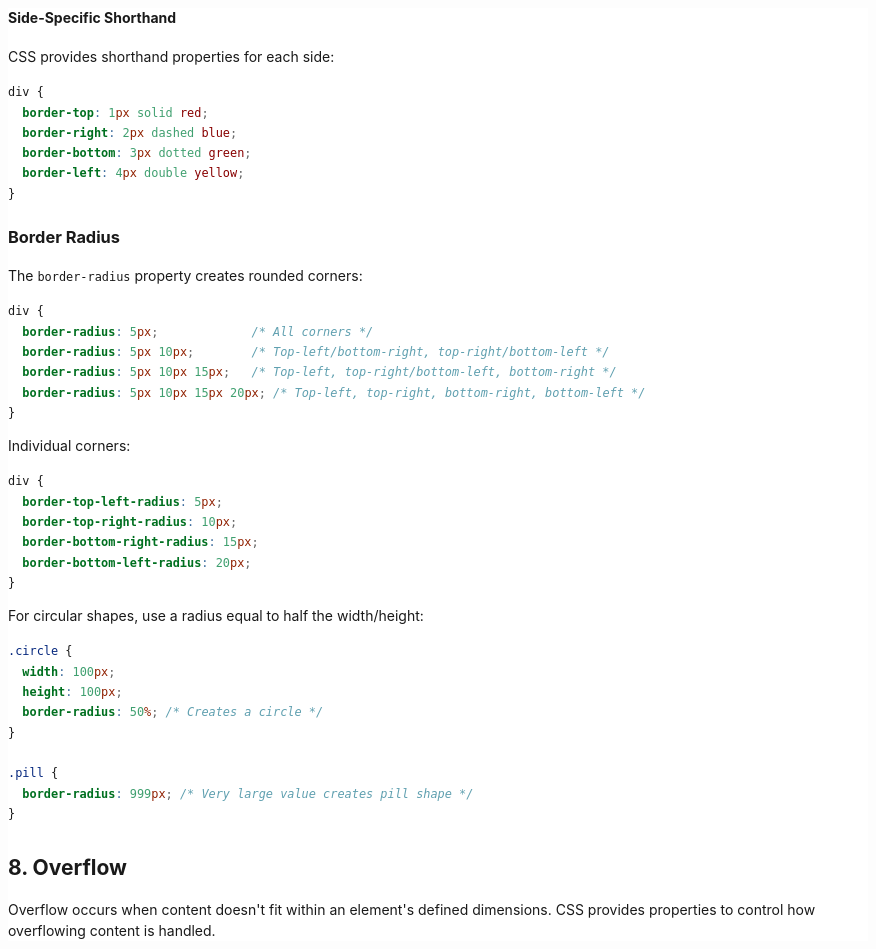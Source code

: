 #### Side-Specific Shorthand

CSS provides shorthand properties for each side:

```css
div {
  border-top: 1px solid red;
  border-right: 2px dashed blue;
  border-bottom: 3px dotted green;
  border-left: 4px double yellow;
}
```

### Border Radius

The `border-radius` property creates rounded corners:

```css
div {
  border-radius: 5px;             /* All corners */
  border-radius: 5px 10px;        /* Top-left/bottom-right, top-right/bottom-left */
  border-radius: 5px 10px 15px;   /* Top-left, top-right/bottom-left, bottom-right */
  border-radius: 5px 10px 15px 20px; /* Top-left, top-right, bottom-right, bottom-left */
}
```

Individual corners:

```css
div {
  border-top-left-radius: 5px;
  border-top-right-radius: 10px;
  border-bottom-right-radius: 15px;
  border-bottom-left-radius: 20px;
}
```

For circular shapes, use a radius equal to half the width/height:

```css
.circle {
  width: 100px;
  height: 100px;
  border-radius: 50%; /* Creates a circle */
}

.pill {
  border-radius: 999px; /* Very large value creates pill shape */
}
```

## 8. Overflow

Overflow occurs when content doesn't fit within an element's defined dimensions. CSS provides properties to control how overflowing content is handled.
